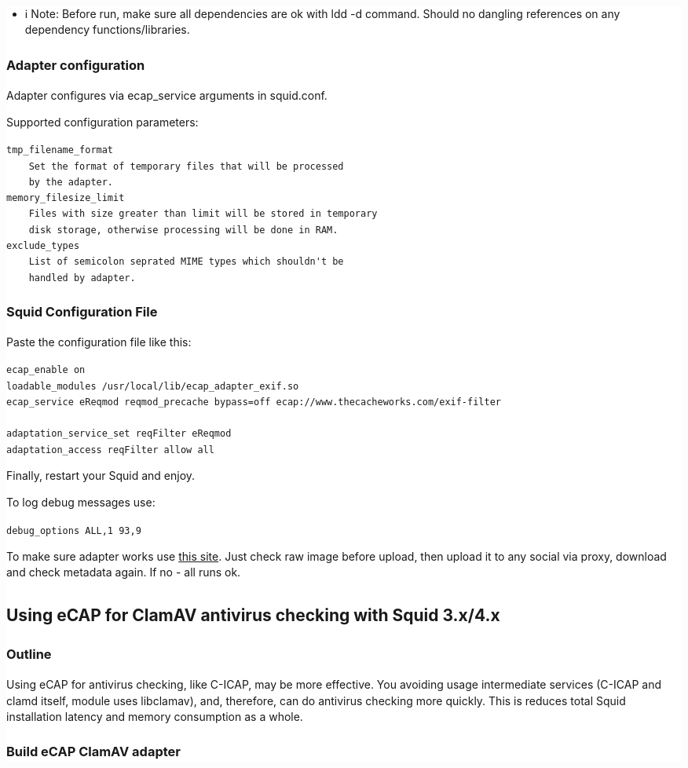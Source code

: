   - :information_source:
    Note: Before run, make sure all dependencies are ok with ldd -d
    command. Should no dangling references on any dependency
    functions/libraries.

### Adapter configuration

Adapter configures via ecap_service arguments in squid.conf.

Supported configuration parameters:

    tmp_filename_format
        Set the format of temporary files that will be processed
        by the adapter.
    memory_filesize_limit
        Files with size greater than limit will be stored in temporary
        disk storage, otherwise processing will be done in RAM.
    exclude_types
        List of semicolon seprated MIME types which shouldn't be
        handled by adapter.

### Squid Configuration File

Paste the configuration file like this:

    ecap_enable on
    loadable_modules /usr/local/lib/ecap_adapter_exif.so
    ecap_service eReqmod reqmod_precache bypass=off ecap://www.thecacheworks.com/exif-filter
    
    adaptation_service_set reqFilter eReqmod
    adaptation_access reqFilter allow all

Finally, restart your Squid and enjoy.

To log debug messages use:

    debug_options ALL,1 93,9

To make sure adapter works use [this
site](https://www.get-metadata.com/). Just check raw image before
upload, then upload it to any social via proxy, download and check
metadata again. If no - all runs ok.

## Using eCAP for ClamAV antivirus checking with Squid 3.x/4.x

### Outline

Using eCAP for antivirus checking, like C-ICAP, may be more effective.
You avoiding usage intermediate services (C-ICAP and clamd itself,
module uses libclamav), and, therefore, can do antivirus checking more
quickly. This is reduces total Squid installation latency and memory
consumption as a whole.

### Build eCAP ClamAV adapter
